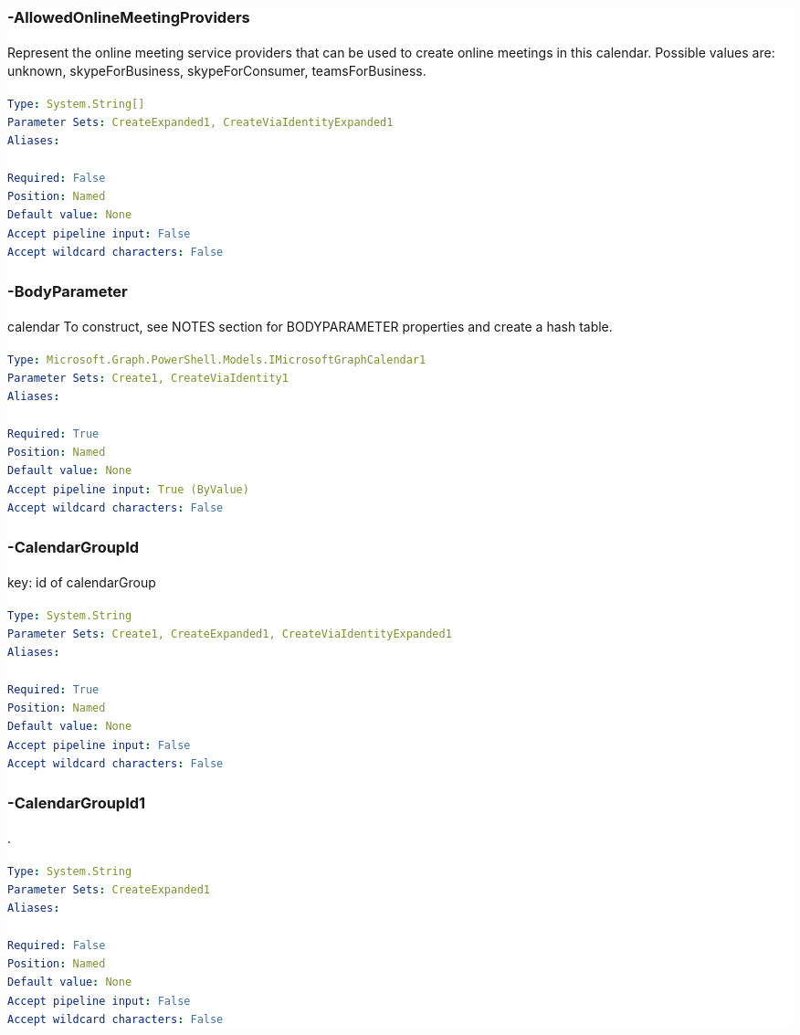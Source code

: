 ### -AllowedOnlineMeetingProviders
Represent the online meeting service providers that can be used to create online meetings in this calendar.
Possible values are: unknown, skypeForBusiness, skypeForConsumer, teamsForBusiness.

```yaml
Type: System.String[]
Parameter Sets: CreateExpanded1, CreateViaIdentityExpanded1
Aliases:

Required: False
Position: Named
Default value: None
Accept pipeline input: False
Accept wildcard characters: False
```

### -BodyParameter
calendar
To construct, see NOTES section for BODYPARAMETER properties and create a hash table.

```yaml
Type: Microsoft.Graph.PowerShell.Models.IMicrosoftGraphCalendar1
Parameter Sets: Create1, CreateViaIdentity1
Aliases:

Required: True
Position: Named
Default value: None
Accept pipeline input: True (ByValue)
Accept wildcard characters: False
```

### -CalendarGroupId
key: id of calendarGroup

```yaml
Type: System.String
Parameter Sets: Create1, CreateExpanded1, CreateViaIdentityExpanded1
Aliases:

Required: True
Position: Named
Default value: None
Accept pipeline input: False
Accept wildcard characters: False
```

### -CalendarGroupId1
.

```yaml
Type: System.String
Parameter Sets: CreateExpanded1
Aliases:

Required: False
Position: Named
Default value: None
Accept pipeline input: False
Accept wildcard characters: False
```
